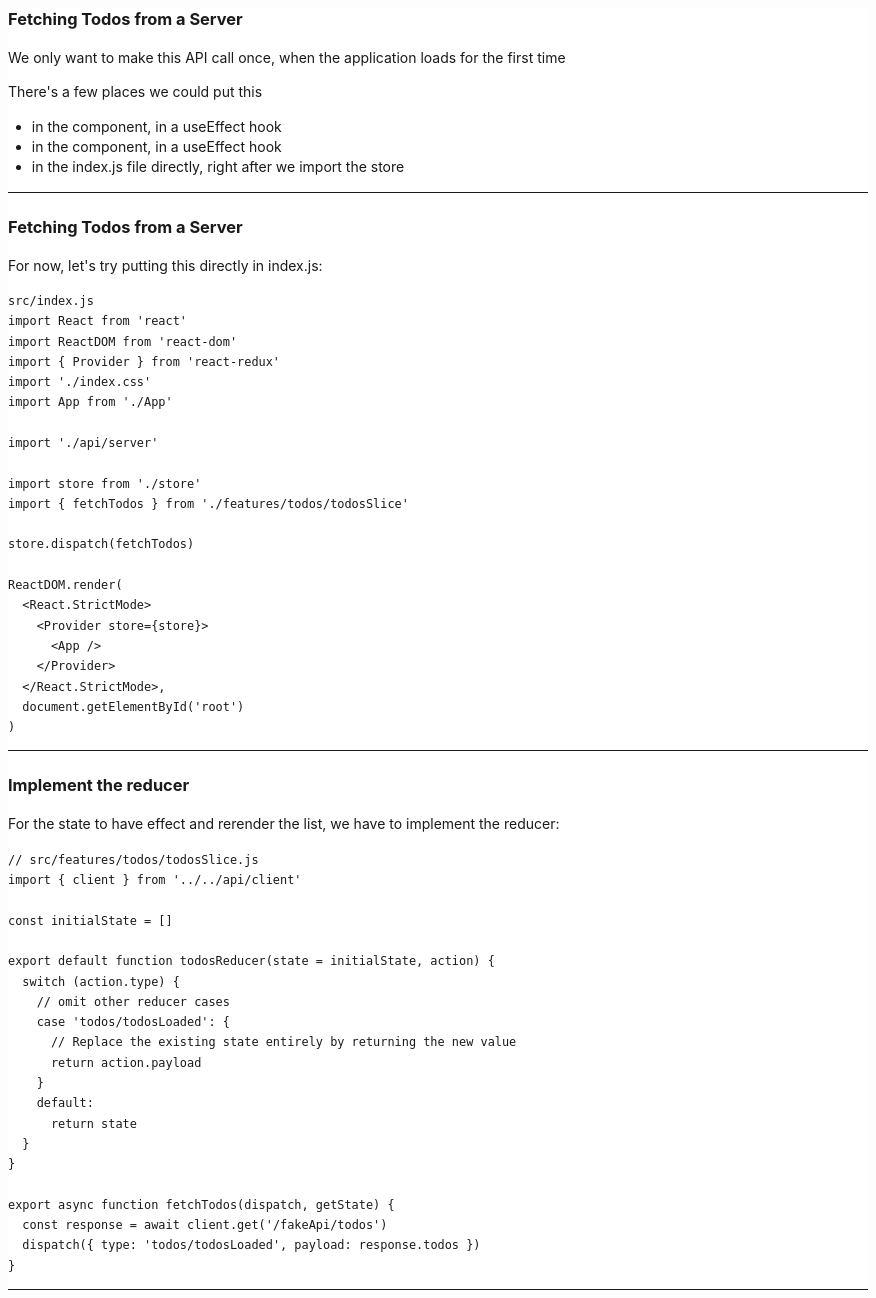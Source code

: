 ### Fetching Todos from a Server​
We only want to make this API call once, when the application loads for the first time 

There's a few places we could put this
- in the <App> component, in a useEffect hook
- in the <TodoList> component, in a useEffect hook
- in the index.js file directly, right after we import the store

---
### Fetching Todos from a Server​
For now, let's try putting this directly in index.js:
```
src/index.js
import React from 'react'
import ReactDOM from 'react-dom'
import { Provider } from 'react-redux'
import './index.css'
import App from './App'

import './api/server'

import store from './store'
import { fetchTodos } from './features/todos/todosSlice'

store.dispatch(fetchTodos)

ReactDOM.render(
  <React.StrictMode>
    <Provider store={store}>
      <App />
    </Provider>
  </React.StrictMode>,
  document.getElementById('root')
)
```

---
### Implement the reducer
For the state to have effect and rerender the list, we have to implement the reducer:
```
// src/features/todos/todosSlice.js
import { client } from '../../api/client'

const initialState = []

export default function todosReducer(state = initialState, action) {
  switch (action.type) {
    // omit other reducer cases
    case 'todos/todosLoaded': {
      // Replace the existing state entirely by returning the new value
      return action.payload
    }
    default:
      return state
  }
}

export async function fetchTodos(dispatch, getState) {
  const response = await client.get('/fakeApi/todos')
  dispatch({ type: 'todos/todosLoaded', payload: response.todos })
}
```

---